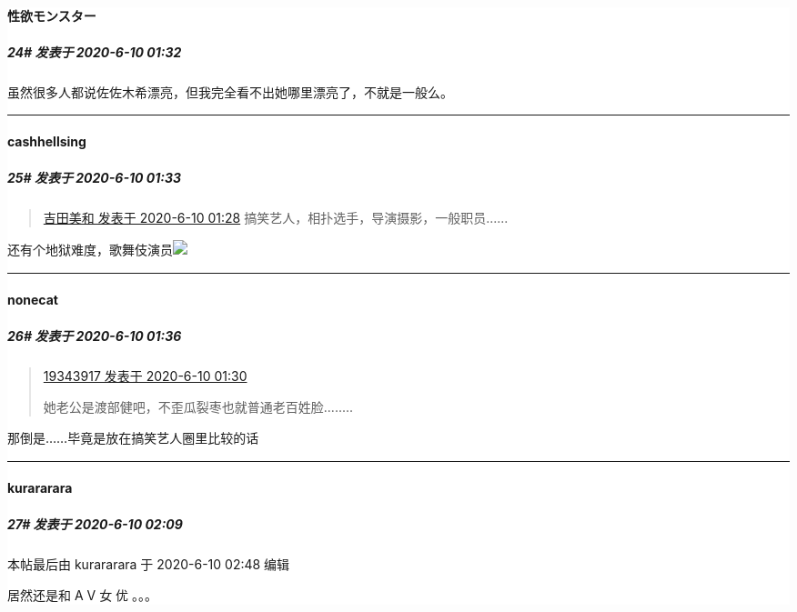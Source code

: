 ####  性欲モンスター  
##### 24#       发表于 2020-6-10 01:32




虽然很多人都说佐佐木希漂亮，但我完全看不出她哪里漂亮了，不就是一般么。







*****

####  cashhellsing  
##### 25#       发表于 2020-6-10 01:33



<blockquote><a href="httphttps://bbs.saraba1st.com/2b/forum.php?mod=redirect&amp;goto=findpost&amp;pid=47742989&amp;ptid=1940709" target="_blank">吉田美和 发表于 2020-6-10 01:28</a>
搞笑艺人，相扑选手，导演摄影，一般职员......</blockquote>
还有个地狱难度，歌舞伎演员<img src="https://static.saraba1st.com/image/smiley/face2017/068.png" referrerpolicy="no-referrer">







*****

####  nonecat  
##### 26#       发表于 2020-6-10 01:36



<blockquote><a href="httphttps://bbs.saraba1st.com/2b/forum.php?mod=redirect&amp;goto=findpost&amp;pid=47743003&amp;ptid=1940709" target="_blank">19343917 发表于 2020-6-10 01:30</a>

她老公是渡部健吧，不歪瓜裂枣也就普通老百姓脸........</blockquote>
那倒是……毕竟是放在搞笑艺人圈里比较的话







*****

####  kurararara  
##### 27#       发表于 2020-6-10 02:09



 本帖最后由 kurararara 于 2020-6-10 02:48 编辑 

居然还是和 A V 女 优 。。。





